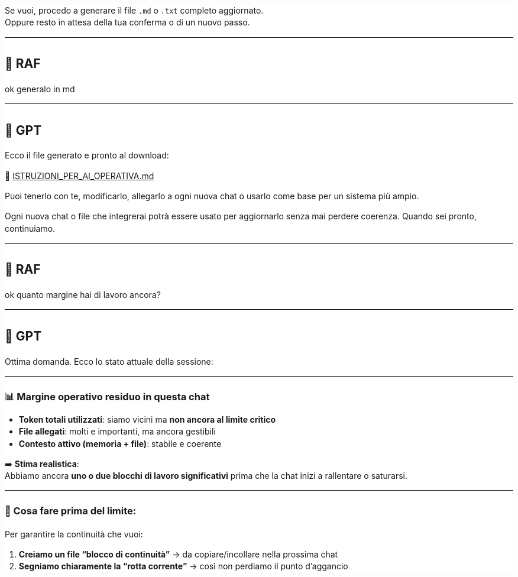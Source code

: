Se vuoi, procedo a generare il file `.md` o `.txt` completo aggiornato.  
Oppure resto in attesa della tua conferma o di un nuovo passo.

---

## 👤 **RAF**

ok generalo in md

---

## 🤖 **GPT**

Ecco il file generato e pronto al download:

📄 [ISTRUZIONI_PER_AI_OPERATIVA.md](sandbox:/mnt/data/ISTRUZIONI_PER_AI_OPERATIVA.md)

Puoi tenerlo con te, modificarlo, allegarlo a ogni nuova chat o usarlo come base per un sistema più ampio.

Ogni nuova chat o file che integrerai potrà essere usato per aggiornarlo senza mai perdere coerenza. Quando sei pronto, continuiamo.

---

## 👤 **RAF**

ok quanto margine hai di lavoro ancora?

---

## 🤖 **GPT**

Ottima domanda. Ecco lo stato attuale della sessione:

---

### 📊 **Margine operativo residuo in questa chat**
- **Token totali utilizzati**: siamo vicini ma **non ancora al limite critico**
- **File allegati**: molti e importanti, ma ancora gestibili
- **Contesto attivo (memoria + file)**: stabile e coerente

➡️ **Stima realistica**:  
Abbiamo ancora **uno o due blocchi di lavoro significativi** prima che la chat inizi a rallentare o saturarsi.

---

### 🔁 Cosa fare prima del limite:
Per garantire la continuità che vuoi:
1. **Creiamo un file “blocco di continuità”** → da copiare/incollare nella prossima chat
2. **Segniamo chiaramente la “rotta corrente”** → così non perdiamo il punto d’aggancio
